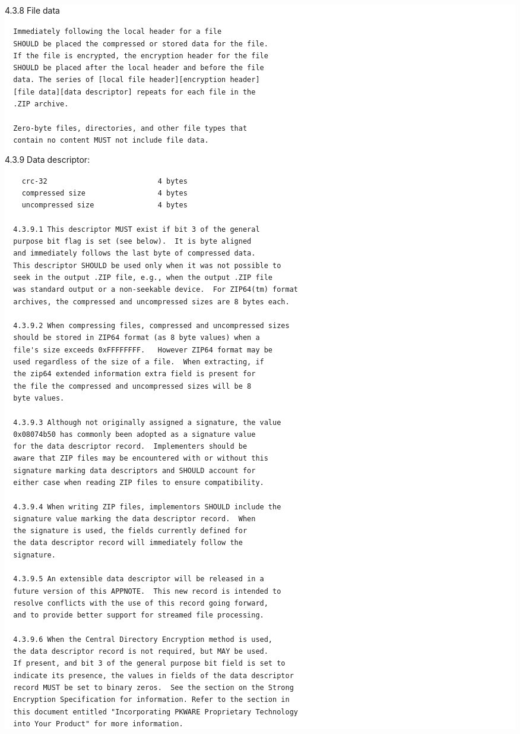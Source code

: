    4.3.8  File data

      Immediately following the local header for a file
      SHOULD be placed the compressed or stored data for the file.
      If the file is encrypted, the encryption header for the file
      SHOULD be placed after the local header and before the file
      data. The series of [local file header][encryption header]
      [file data][data descriptor] repeats for each file in the
      .ZIP archive.

      Zero-byte files, directories, and other file types that
      contain no content MUST not include file data.

   4.3.9  Data descriptor:

        crc-32                          4 bytes
        compressed size                 4 bytes
        uncompressed size               4 bytes

      4.3.9.1 This descriptor MUST exist if bit 3 of the general
      purpose bit flag is set (see below).  It is byte aligned
      and immediately follows the last byte of compressed data.
      This descriptor SHOULD be used only when it was not possible to
      seek in the output .ZIP file, e.g., when the output .ZIP file
      was standard output or a non-seekable device.  For ZIP64(tm) format
      archives, the compressed and uncompressed sizes are 8 bytes each.

      4.3.9.2 When compressing files, compressed and uncompressed sizes
      should be stored in ZIP64 format (as 8 byte values) when a
      file's size exceeds 0xFFFFFFFF.   However ZIP64 format may be
      used regardless of the size of a file.  When extracting, if
      the zip64 extended information extra field is present for
      the file the compressed and uncompressed sizes will be 8
      byte values.

      4.3.9.3 Although not originally assigned a signature, the value
      0x08074b50 has commonly been adopted as a signature value
      for the data descriptor record.  Implementers should be
      aware that ZIP files may be encountered with or without this
      signature marking data descriptors and SHOULD account for
      either case when reading ZIP files to ensure compatibility.

      4.3.9.4 When writing ZIP files, implementors SHOULD include the
      signature value marking the data descriptor record.  When
      the signature is used, the fields currently defined for
      the data descriptor record will immediately follow the
      signature.

      4.3.9.5 An extensible data descriptor will be released in a
      future version of this APPNOTE.  This new record is intended to
      resolve conflicts with the use of this record going forward,
      and to provide better support for streamed file processing.

      4.3.9.6 When the Central Directory Encryption method is used,
      the data descriptor record is not required, but MAY be used.
      If present, and bit 3 of the general purpose bit field is set to
      indicate its presence, the values in fields of the data descriptor
      record MUST be set to binary zeros.  See the section on the Strong
      Encryption Specification for information. Refer to the section in
      this document entitled "Incorporating PKWARE Proprietary Technology
      into Your Product" for more information.
